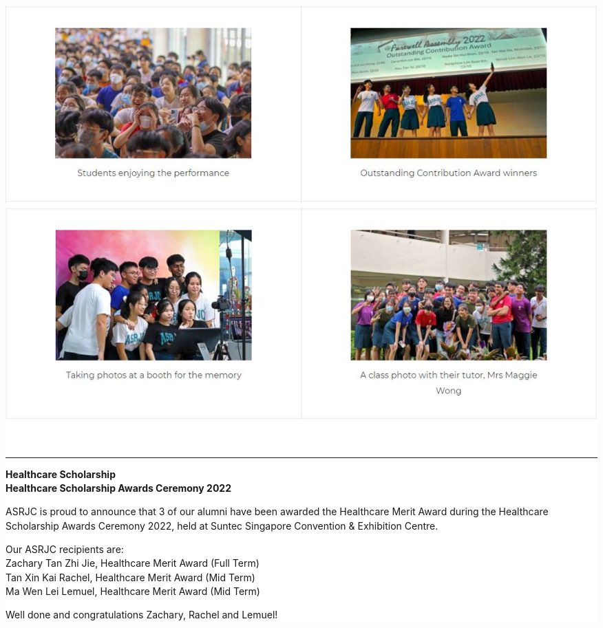 ![](/images/Farewell%20Assembly%202022%202.jpg)
![](/images/Farewell%20Assembly%202022%203.jpg)



<br>

-------------


**Healthcare Scholarship**<br>
**Healthcare Scholarship Awards Ceremony 2022**

ASRJC is proud to announce that 3 of our alumni have been awarded the Healthcare Merit Award during the Healthcare Scholarship Awards Ceremony 2022, held at Suntec Singapore Convention & Exhibition Centre.

Our ASRJC recipients are:  
Zachary Tan Zhi Jie, Healthcare Merit Award (Full Term)  
Tan Xin Kai Rachel, Healthcare Merit Award (Mid Term)  
Ma Wen Lei Lemuel, Healthcare Merit Award (Mid Term)

Well done and congratulations Zachary, Rachel and Lemuel!
